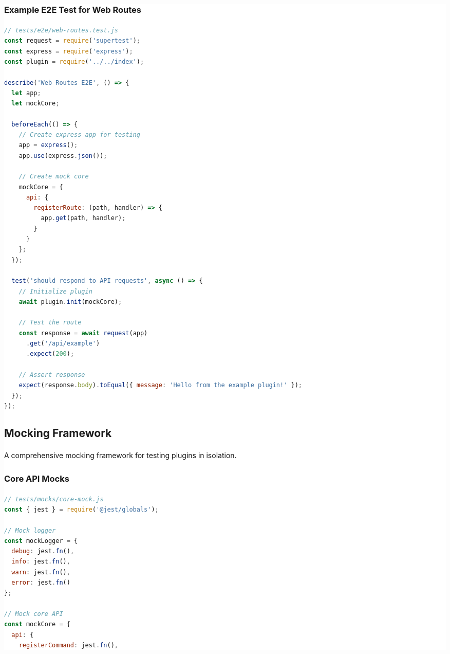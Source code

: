 ### Example E2E Test for Web Routes

```javascript
// tests/e2e/web-routes.test.js
const request = require('supertest');
const express = require('express');
const plugin = require('../../index');

describe('Web Routes E2E', () => {
  let app;
  let mockCore;
  
  beforeEach(() => {
    // Create express app for testing
    app = express();
    app.use(express.json());
    
    // Create mock core
    mockCore = {
      api: {
        registerRoute: (path, handler) => {
          app.get(path, handler);
        }
      }
    };
  });
  
  test('should respond to API requests', async () => {
    // Initialize plugin
    await plugin.init(mockCore);
    
    // Test the route
    const response = await request(app)
      .get('/api/example')
      .expect(200);
    
    // Assert response
    expect(response.body).toEqual({ message: 'Hello from the example plugin!' });
  });
});
```

## Mocking Framework

A comprehensive mocking framework for testing plugins in isolation.

### Core API Mocks

```javascript
// tests/mocks/core-mock.js
const { jest } = require('@jest/globals');

// Mock logger
const mockLogger = {
  debug: jest.fn(),
  info: jest.fn(),
  warn: jest.fn(),
  error: jest.fn()
};

// Mock core API
const mockCore = {
  api: {
    registerCommand: jest.fn(),
```